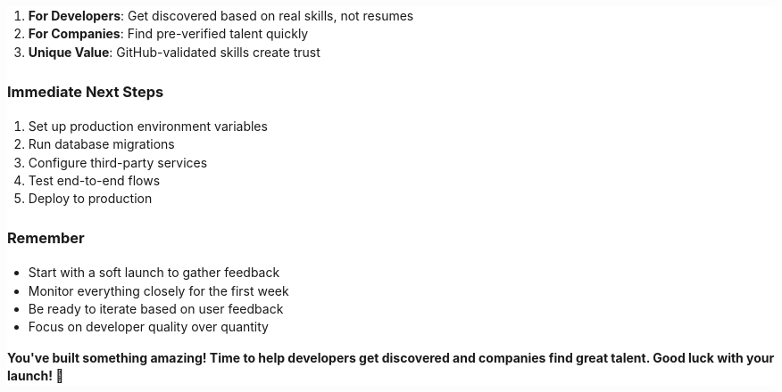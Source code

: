 1. **For Developers**: Get discovered based on real skills, not resumes
2. **For Companies**: Find pre-verified talent quickly
3. **Unique Value**: GitHub-validated skills create trust

### Immediate Next Steps
1. Set up production environment variables
2. Run database migrations
3. Configure third-party services
4. Test end-to-end flows
5. Deploy to production

### Remember
- Start with a soft launch to gather feedback
- Monitor everything closely for the first week
- Be ready to iterate based on user feedback
- Focus on developer quality over quantity

**You've built something amazing! Time to help developers get discovered and companies find great talent. Good luck with your launch! 🚀** 